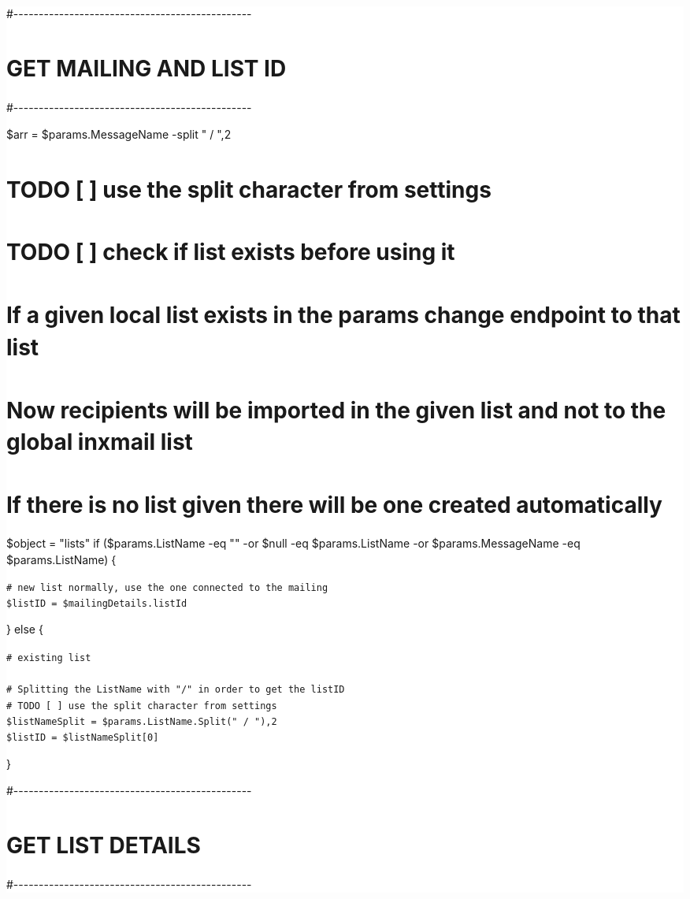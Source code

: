 
#-----------------------------------------------
# GET MAILING AND LIST ID
#-----------------------------------------------

$arr = $params.MessageName -split " / ",2

# TODO [ ] use the split character from settings
# TODO [ ] check if list exists before using it

# If a given local list exists in the params change endpoint to that list
# Now recipients will be imported in the given list and not to the global inxmail list
# If there is no list given there will be one created automatically
$object = "lists"
if ($params.ListName -eq "" -or $null -eq $params.ListName -or $params.MessageName -eq $params.ListName) {

    # new list normally, use the one connected to the mailing
    $listID = $mailingDetails.listId

} else {

    # existing list

    # Splitting the ListName with "/" in order to get the listID
    # TODO [ ] use the split character from settings
    $listNameSplit = $params.ListName.Split(" / "),2
    $listID = $listNameSplit[0]


}


#-----------------------------------------------
# GET LIST DETAILS
#-----------------------------------------------
